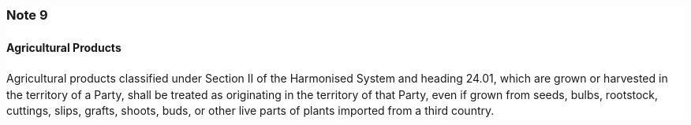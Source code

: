 ### Note 9

#### Agricultural Products

Agricultural products classified under Section II of the Harmonised System and heading 24.01, which are grown or harvested in the territory of a Party, shall be treated as originating in the territory of that Party, even if grown from seeds, bulbs, rootstock, cuttings, slips, grafts, shoots, buds, or other live parts of plants imported from a third country.
